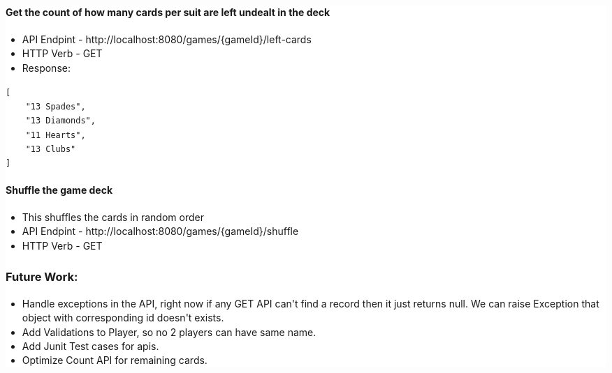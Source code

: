 #### Get the count of how many cards per suit are left undealt in the deck

* API Endpint - http://localhost:8080/games/{gameId}/left-cards
* HTTP Verb - GET
* Response:

```
[
    "13 Spades",
    "13 Diamonds",
    "11 Hearts",
    "13 Clubs"
]
```

#### Shuffle the game deck

* This shuffles the cards in random order
* API Endpint - http://localhost:8080/games/{gameId}/shuffle
* HTTP Verb - GET


### Future Work:

* Handle exceptions in the API, right now if any GET API can't find a record then it just returns null. We can raise Exception that object with corresponding id doesn't exists.
* Add Validations to Player, so no 2 players can have same name.
* Add Junit Test cases for apis.
* Optimize Count API for remaining cards.